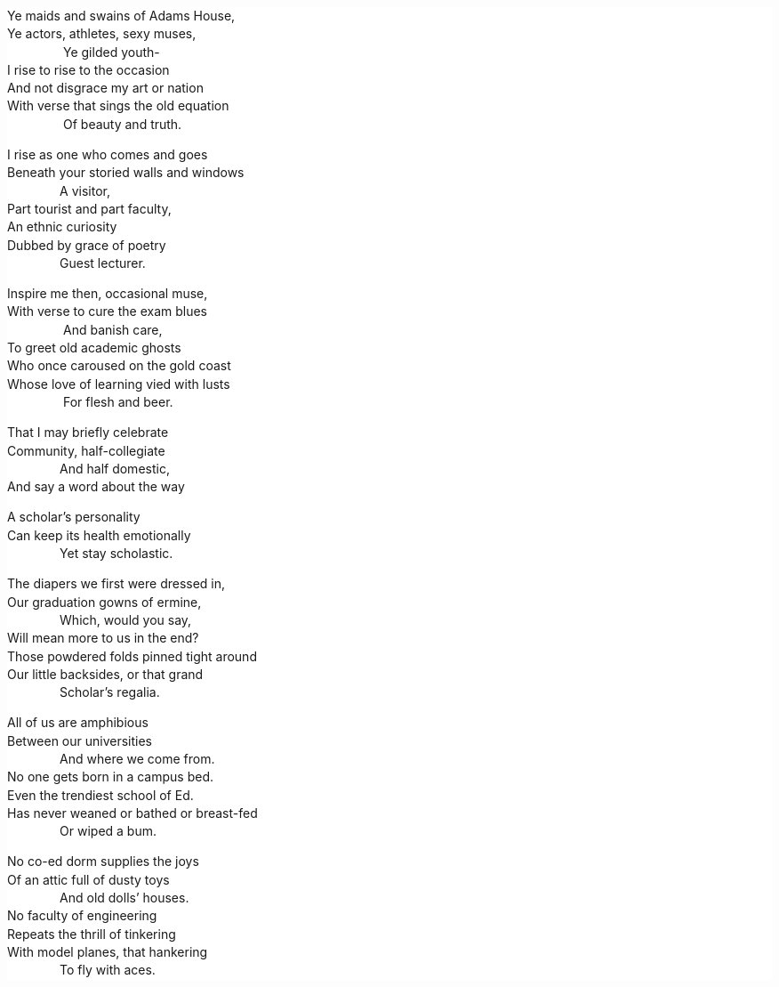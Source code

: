 Ye maids and swains of Adams House,  
Ye actors, athletes, sexy muses,  
                Ye gilded youth-  
I rise to rise to the occasion  
And not disgrace my art or nation  
With verse that sings the old equation  
                Of beauty and truth.

I rise as one who comes and goes  
Beneath your storied walls and windows  
               A visitor,  
Part tourist and part faculty,  
An ethnic curiosity  
Dubbed by grace of poetry  
               Guest lecturer.

Inspire me then, occasional muse,  
With verse to cure the exam blues  
                And banish care,  
To greet old academic ghosts  
Who once caroused on the gold coast  
Whose love of learning vied with lusts  
                For flesh and beer.

That I may briefly celebrate  
Community, half-collegiate  
               And half domestic,  
And say a word about the way

A scholar’s personality  
Can keep its health emotionally  
               Yet stay scholastic.

The diapers we first were dressed in,  
Our graduation gowns of ermine,  
               Which, would you say,  
Will mean more to us in the end?  
Those powdered folds pinned tight around  
Our little backsides, or that grand  
               Scholar’s regalia.

All of us are amphibious  
Between our universities  
               And where we come from.  
No one gets born in a campus bed.  
Even the trendiest school of Ed.  
Has never weaned or bathed or breast-fed  
               Or wiped a bum.

No co-ed dorm supplies the joys  
Of an attic full of dusty toys  
               And old dolls’ houses.  
No faculty of engineering  
Repeats the thrill of tinkering  
With model planes, that hankering  
               To fly with aces.
